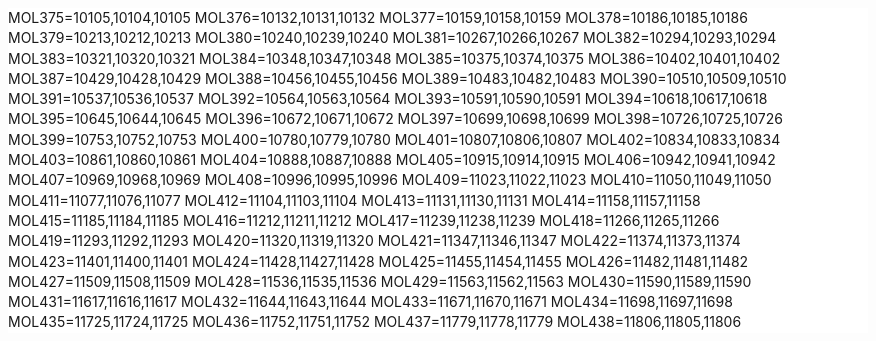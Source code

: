   MOL375=10105,10104,10105
   MOL376=10132,10131,10132
   MOL377=10159,10158,10159
   MOL378=10186,10185,10186
   MOL379=10213,10212,10213
   MOL380=10240,10239,10240
   MOL381=10267,10266,10267
   MOL382=10294,10293,10294
   MOL383=10321,10320,10321
   MOL384=10348,10347,10348
   MOL385=10375,10374,10375
   MOL386=10402,10401,10402
   MOL387=10429,10428,10429
   MOL388=10456,10455,10456
   MOL389=10483,10482,10483
   MOL390=10510,10509,10510
   MOL391=10537,10536,10537
   MOL392=10564,10563,10564
   MOL393=10591,10590,10591
   MOL394=10618,10617,10618
   MOL395=10645,10644,10645
   MOL396=10672,10671,10672
   MOL397=10699,10698,10699
   MOL398=10726,10725,10726
   MOL399=10753,10752,10753
   MOL400=10780,10779,10780
   MOL401=10807,10806,10807
   MOL402=10834,10833,10834
   MOL403=10861,10860,10861
   MOL404=10888,10887,10888
   MOL405=10915,10914,10915
   MOL406=10942,10941,10942
   MOL407=10969,10968,10969
   MOL408=10996,10995,10996
   MOL409=11023,11022,11023
   MOL410=11050,11049,11050
   MOL411=11077,11076,11077
   MOL412=11104,11103,11104
   MOL413=11131,11130,11131
   MOL414=11158,11157,11158
   MOL415=11185,11184,11185
   MOL416=11212,11211,11212
   MOL417=11239,11238,11239
   MOL418=11266,11265,11266
   MOL419=11293,11292,11293
   MOL420=11320,11319,11320
   MOL421=11347,11346,11347
   MOL422=11374,11373,11374
   MOL423=11401,11400,11401
   MOL424=11428,11427,11428
   MOL425=11455,11454,11455
   MOL426=11482,11481,11482
   MOL427=11509,11508,11509
   MOL428=11536,11535,11536
   MOL429=11563,11562,11563
   MOL430=11590,11589,11590
   MOL431=11617,11616,11617
   MOL432=11644,11643,11644
   MOL433=11671,11670,11671
   MOL434=11698,11697,11698
   MOL435=11725,11724,11725
   MOL436=11752,11751,11752
   MOL437=11779,11778,11779
   MOL438=11806,11805,11806